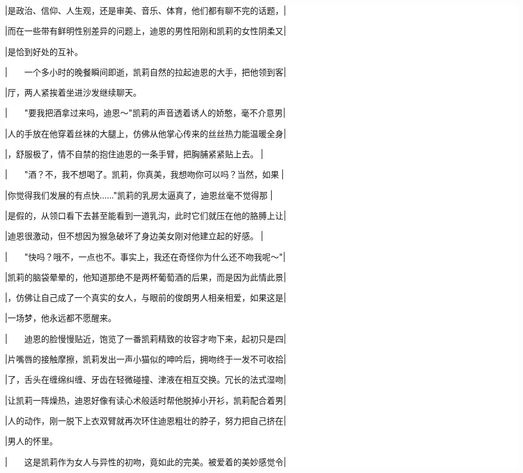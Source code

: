 |是政治、信仰、人生观，还是审美、音乐、体育，他们都有聊不完的话题，|

|而在一些带有鲜明性别差异的问题上，迪恩的男性阳刚和凯莉的女性阴柔又|

|是恰到好处的互补。

|　　一个多小时的晚餐瞬间即逝，凯莉自然的拉起迪恩的大手，把他领到客|

|厅，两人紧挨着坐进沙发继续聊天。

|　　"要我把酒拿过来吗，迪恩～"凯莉的声音透着诱人的娇憨，毫不介意男|

|人的手放在他穿着丝袜的大腿上，仿佛从他掌心传来的丝丝热力能温暖全身|

|，舒服极了，情不自禁的抱住迪恩的一条手臂，把胸脯紧紧贴上去。 |

|　　"酒？不，我不想喝了。凯莉，你真美，我想吻你可以吗？当然，如果 |

|你觉得我们发展的有点快......"凯莉的乳房太逼真了，迪恩丝毫不觉得那 |

|是假的，从领口看下去甚至能看到一道乳沟，此时它们就压在他的胳膊上让|

|迪恩很激动，但不想因为猴急破坏了身边美女刚对他建立起的好感。 |

|　　"快吗？哦不，一点也不。事实上，我还在奇怪你为什么还不吻我呢～"|

|凯莉的脑袋晕晕的，他知道那绝不是两杯葡萄酒的后果，而是因为此情此景|

|，仿佛让自己成了一个真实的女人，与眼前的俊朗男人相亲相爱，如果这是|

|一场梦，他永远都不愿醒来。

|　　迪恩的脸慢慢贴近，饱览了一番凯莉精致的妆容才吻下来，起初只是四|

|片嘴唇的接触摩擦，凯莉发出一声小猫似的呻吟后，拥吻终于一发不可收拾|

|了，舌头在缠绵纠缠、牙齿在轻微碰撞、津液在相互交换。冗长的法式湿吻|

|让凯莉一阵燥热，迪恩好像有读心术般适时帮他脱掉小开衫，凯莉配合着男|

|人的动作，刚一脱下上衣双臂就再次环住迪恩粗壮的脖子，努力把自己挤在|

|男人的怀里。

|　　这是凯莉作为女人与异性的初吻，竟如此的完美。被爱着的美妙感觉令|
